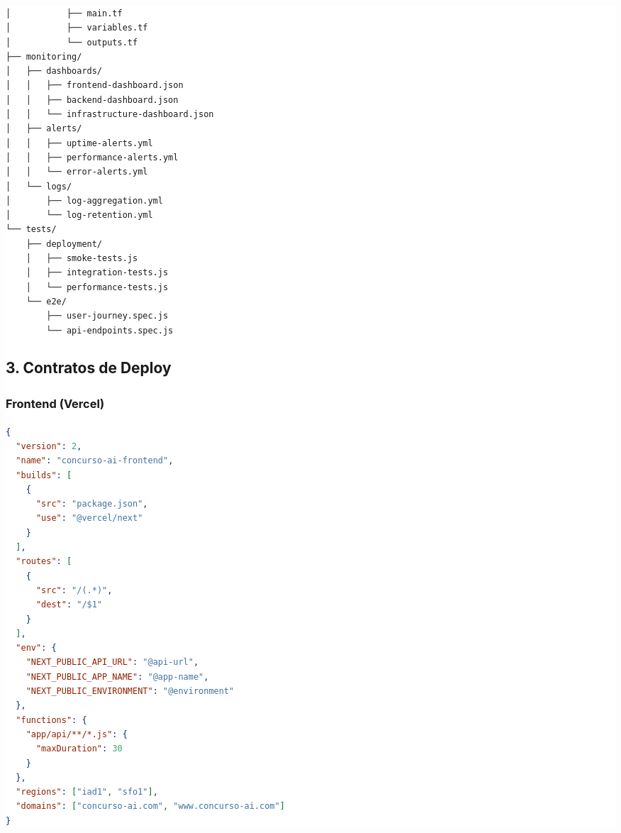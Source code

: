 ```
│           ├── main.tf
│           ├── variables.tf
│           └── outputs.tf
├── monitoring/
│   ├── dashboards/
│   │   ├── frontend-dashboard.json
│   │   ├── backend-dashboard.json
│   │   └── infrastructure-dashboard.json
│   ├── alerts/
│   │   ├── uptime-alerts.yml
│   │   ├── performance-alerts.yml
│   │   └── error-alerts.yml
│   └── logs/
│       ├── log-aggregation.yml
│       └── log-retention.yml
└── tests/
    ├── deployment/
    │   ├── smoke-tests.js
    │   ├── integration-tests.js
    │   └── performance-tests.js
    └── e2e/
        ├── user-journey.spec.js
        └── api-endpoints.spec.js
```

## 3. Contratos de Deploy

### **Frontend (Vercel)**
```json
{
  "version": 2,
  "name": "concurso-ai-frontend",
  "builds": [
    {
      "src": "package.json",
      "use": "@vercel/next"
    }
  ],
  "routes": [
    {
      "src": "/(.*)",
      "dest": "/$1"
    }
  ],
  "env": {
    "NEXT_PUBLIC_API_URL": "@api-url",
    "NEXT_PUBLIC_APP_NAME": "@app-name",
    "NEXT_PUBLIC_ENVIRONMENT": "@environment"
  },
  "functions": {
    "app/api/**/*.js": {
      "maxDuration": 30
    }
  },
  "regions": ["iad1", "sfo1"],
  "domains": ["concurso-ai.com", "www.concurso-ai.com"]
}
```
